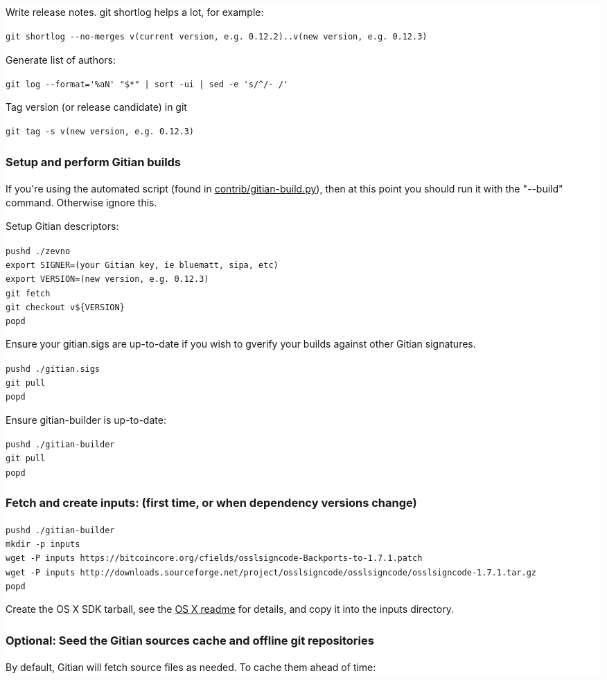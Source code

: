 Write release notes. git shortlog helps a lot, for example:

    git shortlog --no-merges v(current version, e.g. 0.12.2)..v(new version, e.g. 0.12.3)

Generate list of authors:

    git log --format='%aN' "$*" | sort -ui | sed -e 's/^/- /'

Tag version (or release candidate) in git

    git tag -s v(new version, e.g. 0.12.3)

### Setup and perform Gitian builds

If you're using the automated script (found in [contrib/gitian-build.py](/contrib/gitian-build.py)), then at this point you should run it with the "--build" command. Otherwise ignore this.

Setup Gitian descriptors:

    pushd ./zevno
    export SIGNER=(your Gitian key, ie bluematt, sipa, etc)
    export VERSION=(new version, e.g. 0.12.3)
    git fetch
    git checkout v${VERSION}
    popd

Ensure your gitian.sigs are up-to-date if you wish to gverify your builds against other Gitian signatures.

    pushd ./gitian.sigs
    git pull
    popd

Ensure gitian-builder is up-to-date:

    pushd ./gitian-builder
    git pull
    popd


### Fetch and create inputs: (first time, or when dependency versions change)

    pushd ./gitian-builder
    mkdir -p inputs
    wget -P inputs https://bitcoincore.org/cfields/osslsigncode-Backports-to-1.7.1.patch
    wget -P inputs http://downloads.sourceforge.net/project/osslsigncode/osslsigncode/osslsigncode-1.7.1.tar.gz
    popd

Create the OS X SDK tarball, see the [OS X readme](README_osx.md) for details, and copy it into the inputs directory.

### Optional: Seed the Gitian sources cache and offline git repositories

By default, Gitian will fetch source files as needed. To cache them ahead of time:
